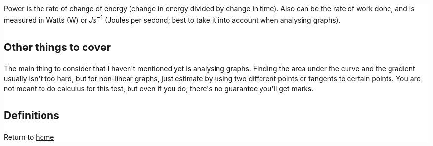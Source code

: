 Power is the rate of change of energy (change in energy divided by change in time). Also can be the rate of work done, and is measured in Watts (W) or $J s^{-1}$ (Joules per second; best to take it into account when analysing graphs).

## Other things to cover

The main thing to consider that I haven't mentioned yet is analysing graphs. Finding the area under the curve and the gradient usually isn't too hard, but for non-linear graphs, just estimate by using two different points or tangents to certain points. You are not meant to do calculus for this test, but even if you do, there's no guarantee you'll get marks. 

## Definitions 

Return to [home](index.md)

